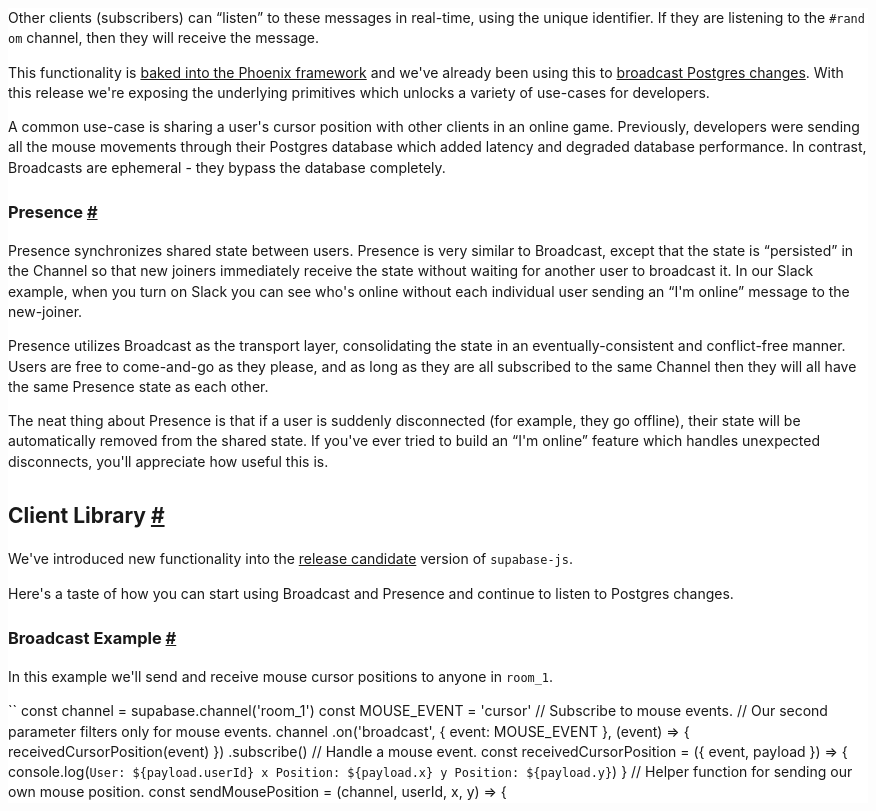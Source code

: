 Other clients (subscribers) can “listen” to these messages in real-time, using the unique identifier. If they are listening to the `#random` channel, then they will receive the message.

This functionality is [baked into the Phoenix framework](https://hexdocs.pm/phoenix/Phoenix.Channel.html) and we've already been using this to [broadcast Postgres changes](https://supabase.com/docs/reference/javascript/subscribe).
With this release we're exposing the underlying primitives which unlocks a variety of use-cases for developers.

A common use-case is sharing a user's cursor position with other clients in an online game. Previously, developers were sending all the mouse movements through their Postgres database which added latency and degraded database performance. In contrast, Broadcasts are ephemeral - they bypass the database completely.

### Presence [\#](https://supabase.com/blog/supabase-realtime-multiplayer-general-availability\#presence)

Presence synchronizes shared state between users. Presence is very similar to Broadcast, except that the state is “persisted” in the Channel so that new joiners immediately receive the state without waiting for another user to broadcast it. In our Slack example, when you turn on Slack you can see who's online without each individual user sending an “I'm online” message to the new-joiner.

Presence utilizes Broadcast as the transport layer, consolidating the state in an eventually-consistent and conflict-free manner. Users are free to come-and-go as they please, and as long as they are all subscribed to the same Channel then they will all have the same Presence state as each other.

The neat thing about Presence is that if a user is suddenly disconnected (for example, they go offline), their state will be automatically removed from the shared state.
If you've ever tried to build an “I'm online” feature which handles unexpected disconnects, you'll appreciate how useful this is.

## Client Library [\#](https://supabase.com/blog/supabase-realtime-multiplayer-general-availability\#client-library)

We've introduced new functionality into the [release candidate](https://supabase.com/blog/supabase-js-v2) version of `supabase-js`.

Here's a taste of how you can start using Broadcast and Presence and continue to listen to Postgres changes.

### Broadcast Example [\#](https://supabase.com/blog/supabase-realtime-multiplayer-general-availability\#broadcast-example)

In this example we'll send and receive mouse cursor positions to anyone in `room_1`.

``
const channel = supabase.channel('room_1')
const MOUSE_EVENT = 'cursor'
// Subscribe to mouse events.
// Our second parameter filters only for mouse events.
channel
.on('broadcast', { event: MOUSE_EVENT }, (event) => {
    receivedCursorPosition(event)
})
.subscribe()
// Handle a mouse event.
const receivedCursorPosition = ({ event, payload }) => {
console.log(`
		User: ${payload.userId}
		x Position: ${payload.x}
		y Position: ${payload.y}
	`)
}
// Helper function for sending our own mouse position.
const sendMousePosition = (channel, userId, x, y) => {